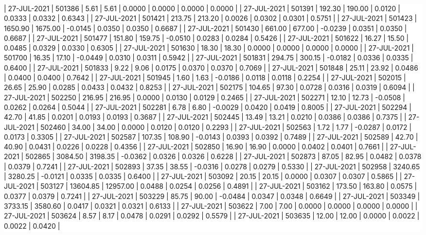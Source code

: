 | 27-JUL-2021 | 501386 | 5.61 | 5.61 | 0.0000 | 0.0000 | 0.0000 | 0.0000 |
| 27-JUL-2021 | 501391 | 192.30 | 190.00 | 0.0120 | 0.0333 | 0.0332 | 0.6343 |
| 27-JUL-2021 | 501421 | 213.75 | 213.20 | 0.0026 | 0.0302 | 0.0301 | 0.5751 |
| 27-JUL-2021 | 501423 | 1650.90 | 1675.00 | -0.0145 | 0.0350 | 0.0350 | 0.6687 |
| 27-JUL-2021 | 501430 | 661.00 | 677.00 | -0.0239 | 0.0351 | 0.0350 | 0.6687 |
| 27-JUL-2021 | 501477 | 151.80 | 159.75 | -0.0510 | 0.0283 | 0.0284 | 0.5426 |
| 27-JUL-2021 | 501622 | 16.27 | 15.50 | 0.0485 | 0.0329 | 0.0330 | 0.6305 |
| 27-JUL-2021 | 501630 | 18.30 | 18.30 | 0.0000 | 0.0000 | 0.0000 | 0.0000 |
| 27-JUL-2021 | 501700 | 16.35 | 17.10 | -0.0449 | 0.0310 | 0.0311 | 0.5942 |
| 27-JUL-2021 | 501831 | 294.75 | 300.15 | -0.0182 | 0.0336 | 0.0335 | 0.6400 |
| 27-JUL-2021 | 501833 | 9.22 | 9.06 | 0.0175 | 0.0370 | 0.0370 | 0.7069 |
| 27-JUL-2021 | 501848 | 25.11 | 23.92 | 0.0486 | 0.0400 | 0.0400 | 0.7642 |
| 27-JUL-2021 | 501945 | 1.60 | 1.63 | -0.0186 | 0.0118 | 0.0118 | 0.2254 |
| 27-JUL-2021 | 502015 | 26.65 | 25.90 | 0.0285 | 0.0433 | 0.0432 | 0.8253 |
| 27-JUL-2021 | 502175 | 104.65 | 97.30 | 0.0728 | 0.0316 | 0.0319 | 0.6094 |
| 27-JUL-2021 | 502250 | 216.95 | 216.95 | 0.0000 | 0.0130 | 0.0129 | 0.2465 |
| 27-JUL-2021 | 502271 | 12.10 | 12.73 | -0.0508 | 0.0262 | 0.0264 | 0.5044 |
| 27-JUL-2021 | 502281 | 6.78 | 6.80 | -0.0029 | 0.0420 | 0.0419 | 0.8005 |
| 27-JUL-2021 | 502294 | 42.70 | 41.85 | 0.0201 | 0.0193 | 0.0193 | 0.3687 |
| 27-JUL-2021 | 502445 | 13.49 | 13.21 | 0.0210 | 0.0386 | 0.0386 | 0.7375 |
| 27-JUL-2021 | 502460 | 34.00 | 34.00 | 0.0000 | 0.0120 | 0.0120 | 0.2293 |
| 27-JUL-2021 | 502563 | 1.72 | 1.77 | -0.0287 | 0.0172 | 0.0173 | 0.3305 |
| 27-JUL-2021 | 502587 | 107.35 | 108.90 | -0.0143 | 0.0393 | 0.0392 | 0.7489 |
| 27-JUL-2021 | 502589 | 42.70 | 40.90 | 0.0431 | 0.0226 | 0.0228 | 0.4356 |
| 27-JUL-2021 | 502850 | 16.90 | 16.90 | 0.0000 | 0.0402 | 0.0401 | 0.7661 |
| 27-JUL-2021 | 502865 | 3084.50 | 3198.35 | -0.0362 | 0.0326 | 0.0326 | 0.6228 |
| 27-JUL-2021 | 502873 | 87.05 | 82.95 | 0.0482 | 0.0378 | 0.0379 | 0.7241 |
| 27-JUL-2021 | 502893 | 37.35 | 38.55 | -0.0316 | 0.0278 | 0.0279 | 0.5330 |
| 27-JUL-2021 | 502958 | 3240.65 | 3280.25 | -0.0121 | 0.0335 | 0.0335 | 0.6400 |
| 27-JUL-2021 | 503092 | 20.15 | 20.15 | 0.0000 | 0.0307 | 0.0307 | 0.5865 |
| 27-JUL-2021 | 503127 | 13604.85 | 12957.00 | 0.0488 | 0.0254 | 0.0256 | 0.4891 |
| 27-JUL-2021 | 503162 | 173.50 | 163.80 | 0.0575 | 0.0377 | 0.0379 | 0.7241 |
| 27-JUL-2021 | 503229 | 85.75 | 90.00 | -0.0484 | 0.0347 | 0.0348 | 0.6649 |
| 27-JUL-2021 | 503349 | 3733.15 | 3580.60 | 0.0417 | 0.0321 | 0.0321 | 0.6133 |
| 27-JUL-2021 | 503622 | 7.00 | 7.00 | 0.0000 | 0.0000 | 0.0000 | 0.0000 |
| 27-JUL-2021 | 503624 | 8.57 | 8.17 | 0.0478 | 0.0291 | 0.0292 | 0.5579 |
| 27-JUL-2021 | 503635 | 12.00 | 12.00 | 0.0000 | 0.0022 | 0.0022 | 0.0420 |